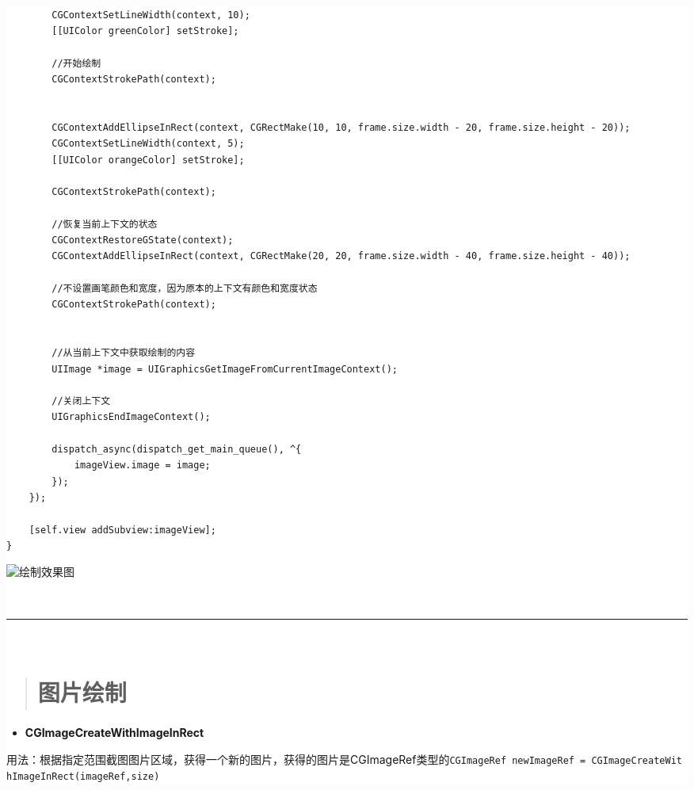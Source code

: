 ```
        CGContextSetLineWidth(context, 10);
        [[UIColor greenColor] setStroke];
        
        //开始绘制
        CGContextStrokePath(context);
        
        
        CGContextAddEllipseInRect(context, CGRectMake(10, 10, frame.size.width - 20, frame.size.height - 20));
        CGContextSetLineWidth(context, 5);
        [[UIColor orangeColor] setStroke];
        
        CGContextStrokePath(context);
        
        //恢复当前上下文的状态
        CGContextRestoreGState(context);
        CGContextAddEllipseInRect(context, CGRectMake(20, 20, frame.size.width - 40, frame.size.height - 40));
        
        //不设置画笔颜色和宽度，因为原本的上下文有颜色和宽度状态
        CGContextStrokePath(context);
        
        
        //从当前上下文中获取绘制的内容
        UIImage *image = UIGraphicsGetImageFromCurrentImageContext();
        
        //关闭上下文 
        UIGraphicsEndImageContext();
        
        dispatch_async(dispatch_get_main_queue(), ^{
            imageView.image = image;
        });
    });
    
    [self.view addSubview:imageView];
}
```
![绘制效果图](https://upload-images.jianshu.io/upload_images/2959789-5aba6306788302e9.png?imageMogr2/auto-orient/strip%7CimageView2/2/w/1240)



<br/>

***
<br/>

># **图片绘制**

- **CGImageCreateWithImageInRect**

用法：根据指定范围截图图片区域，获得一个新的图片，获得的图片是CGImageRef类型的`CGImageRef newImageRef = CGImageCreateWithImageInRect(imageRef,size)`
